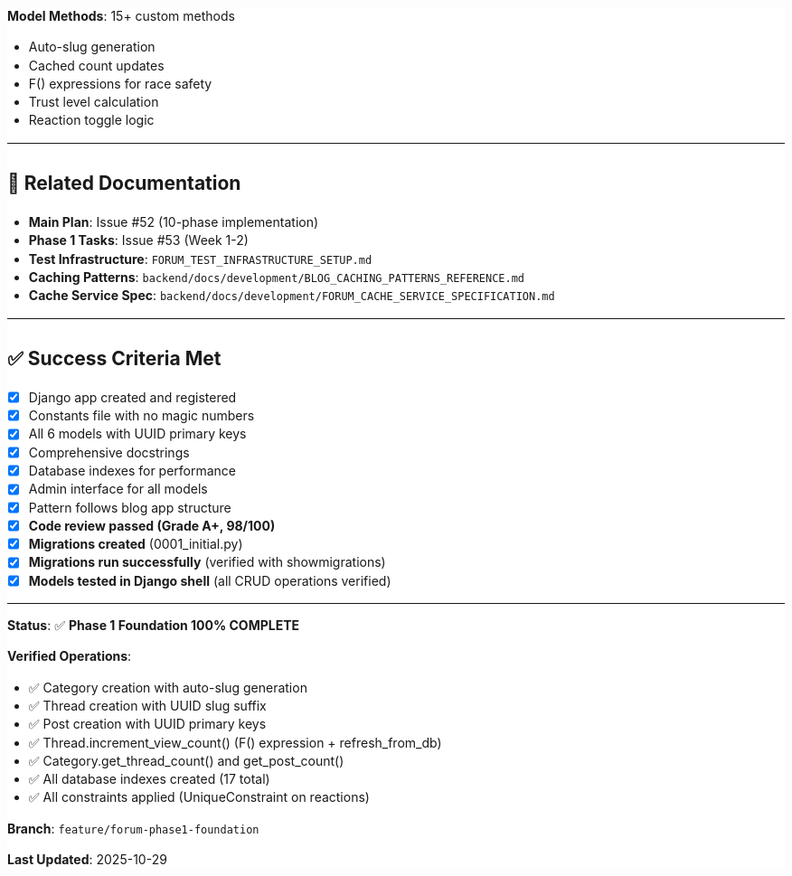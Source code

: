 **Model Methods**: 15+ custom methods
- Auto-slug generation
- Cached count updates
- F() expressions for race safety
- Trust level calculation
- Reaction toggle logic

---

## 🔗 Related Documentation

- **Main Plan**: Issue #52 (10-phase implementation)
- **Phase 1 Tasks**: Issue #53 (Week 1-2)
- **Test Infrastructure**: `FORUM_TEST_INFRASTRUCTURE_SETUP.md`
- **Caching Patterns**: `backend/docs/development/BLOG_CACHING_PATTERNS_REFERENCE.md`
- **Cache Service Spec**: `backend/docs/development/FORUM_CACHE_SERVICE_SPECIFICATION.md`

---

## ✅ Success Criteria Met

- [x] Django app created and registered
- [x] Constants file with no magic numbers
- [x] All 6 models with UUID primary keys
- [x] Comprehensive docstrings
- [x] Database indexes for performance
- [x] Admin interface for all models
- [x] Pattern follows blog app structure
- [x] **Code review passed (Grade A+, 98/100)**
- [x] **Migrations created** (0001_initial.py)
- [x] **Migrations run successfully** (verified with showmigrations)
- [x] **Models tested in Django shell** (all CRUD operations verified)

---

**Status**: ✅ **Phase 1 Foundation 100% COMPLETE**

**Verified Operations**:
- ✅ Category creation with auto-slug generation
- ✅ Thread creation with UUID slug suffix
- ✅ Post creation with UUID primary keys
- ✅ Thread.increment_view_count() (F() expression + refresh_from_db)
- ✅ Category.get_thread_count() and get_post_count()
- ✅ All database indexes created (17 total)
- ✅ All constraints applied (UniqueConstraint on reactions)

**Branch**: `feature/forum-phase1-foundation`

**Last Updated**: 2025-10-29
